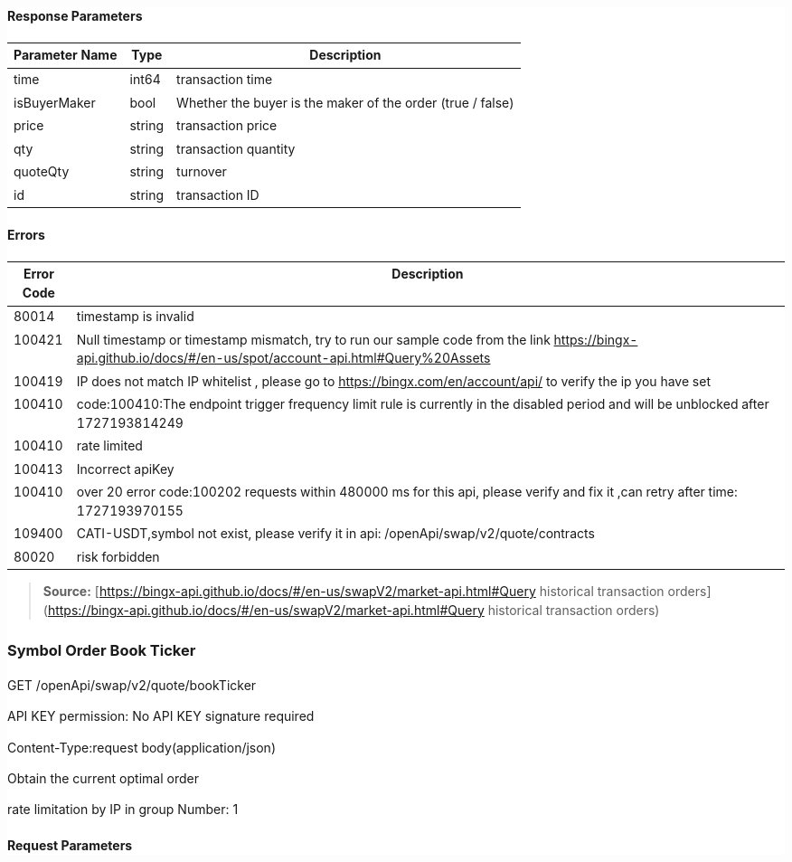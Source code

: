 #### Response Parameters

| Parameter Name | Type   | Description                                                |
| -------------- | ------ | ---------------------------------------------------------- |
| time           | int64  | transaction time                                           |
| isBuyerMaker   | bool   | Whether the buyer is the maker of the order (true / false) |
| price          | string | transaction price                                          |
| qty            | string | transaction quantity                                       |
| quoteQty       | string | turnover                                                   |
| id             | string | transaction ID                                             |

#### Errors

| Error Code | Description                                                                                                                                                  |
| ---------- | ------------------------------------------------------------------------------------------------------------------------------------------------------------ |
| 80014      | timestamp is invalid                                                                                                                                         |
| 100421     | Null timestamp or timestamp mismatch, try to run our sample code from the link https://bingx-api.github.io/docs/#/en-us/spot/account-api.html#Query%20Assets |
| 100419     | IP does not match IP whitelist , please go to https://bingx.com/en/account/api/ to verify the ip you have set                                                |
| 100410     | code:100410:The endpoint trigger frequency limit rule is currently in the disabled period and will be unblocked after 1727193814249                          |
| 100410     | rate limited                                                                                                                                                 |
| 100413     | Incorrect apiKey                                                                                                                                             |
| 100410     | over 20 error code:100202 requests within 480000 ms for this api, please verify and fix it ,can retry after time: 1727193970155                              |
| 109400     | CATI-USDT,symbol not exist, please verify it in api: /openApi/swap/v2/quote/contracts                                                                        |
| 80020      | risk forbidden                                                                                                                                               |

> **Source:**
> [https://bingx-api.github.io/docs/#/en-us/swapV2/market-api.html#Query
> historical transaction
> orders](https://bingx-api.github.io/docs/#/en-us/swapV2/market-api.html#Query
> historical transaction orders)

### Symbol Order Book Ticker

GET /openApi/swap/v2/quote/bookTicker

API KEY permission: No API KEY signature required

Content-Type:request body(application/json)

Obtain the current optimal order

rate limitation by IP in group Number: 1

#### Request Parameters
